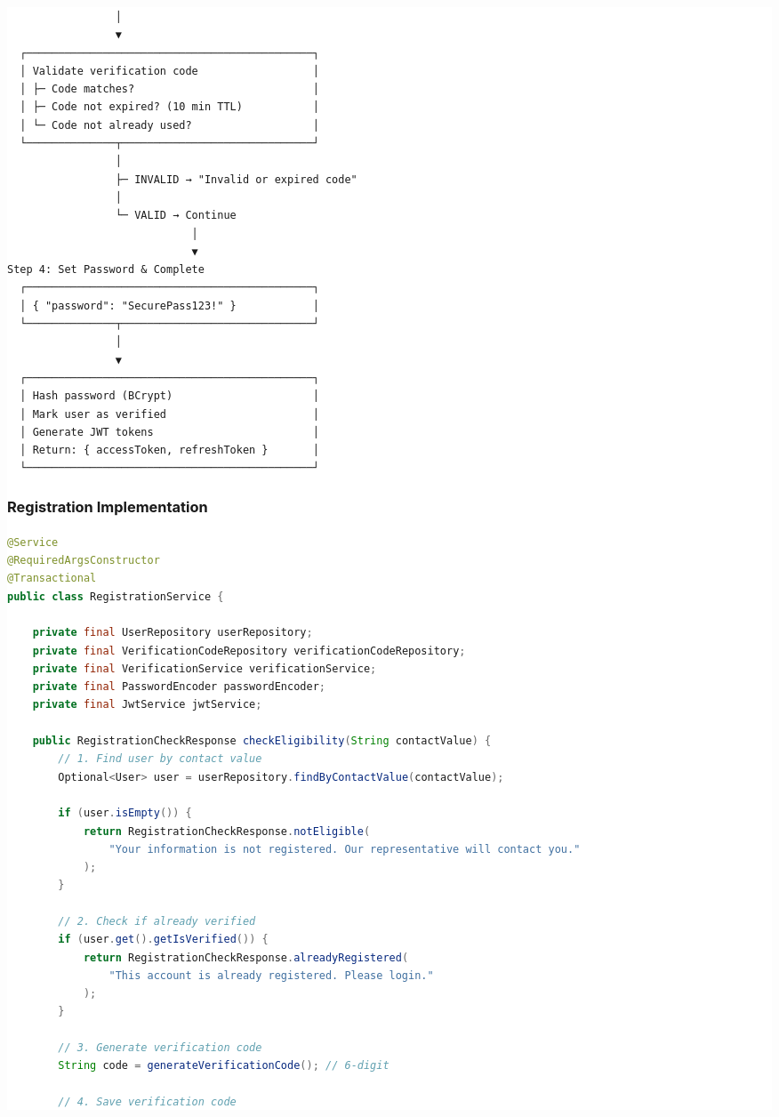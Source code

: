 ```
                 │
                 ▼
  ┌─────────────────────────────────────────────┐
  │ Validate verification code                  │
  │ ├─ Code matches?                            │
  │ ├─ Code not expired? (10 min TTL)           │
  │ └─ Code not already used?                   │
  └──────────────┬──────────────────────────────┘
                 │
                 ├─ INVALID → "Invalid or expired code"
                 │
                 └─ VALID → Continue
                             │
                             ▼
Step 4: Set Password & Complete
  ┌─────────────────────────────────────────────┐
  │ { "password": "SecurePass123!" }            │
  └──────────────┬──────────────────────────────┘
                 │
                 ▼
  ┌─────────────────────────────────────────────┐
  │ Hash password (BCrypt)                      │
  │ Mark user as verified                       │
  │ Generate JWT tokens                         │
  │ Return: { accessToken, refreshToken }       │
  └─────────────────────────────────────────────┘
```

### **Registration Implementation**

```java
@Service
@RequiredArgsConstructor
@Transactional
public class RegistrationService {

    private final UserRepository userRepository;
    private final VerificationCodeRepository verificationCodeRepository;
    private final VerificationService verificationService;
    private final PasswordEncoder passwordEncoder;
    private final JwtService jwtService;

    public RegistrationCheckResponse checkEligibility(String contactValue) {
        // 1. Find user by contact value
        Optional<User> user = userRepository.findByContactValue(contactValue);

        if (user.isEmpty()) {
            return RegistrationCheckResponse.notEligible(
                "Your information is not registered. Our representative will contact you."
            );
        }

        // 2. Check if already verified
        if (user.get().getIsVerified()) {
            return RegistrationCheckResponse.alreadyRegistered(
                "This account is already registered. Please login."
            );
        }

        // 3. Generate verification code
        String code = generateVerificationCode(); // 6-digit

        // 4. Save verification code
```